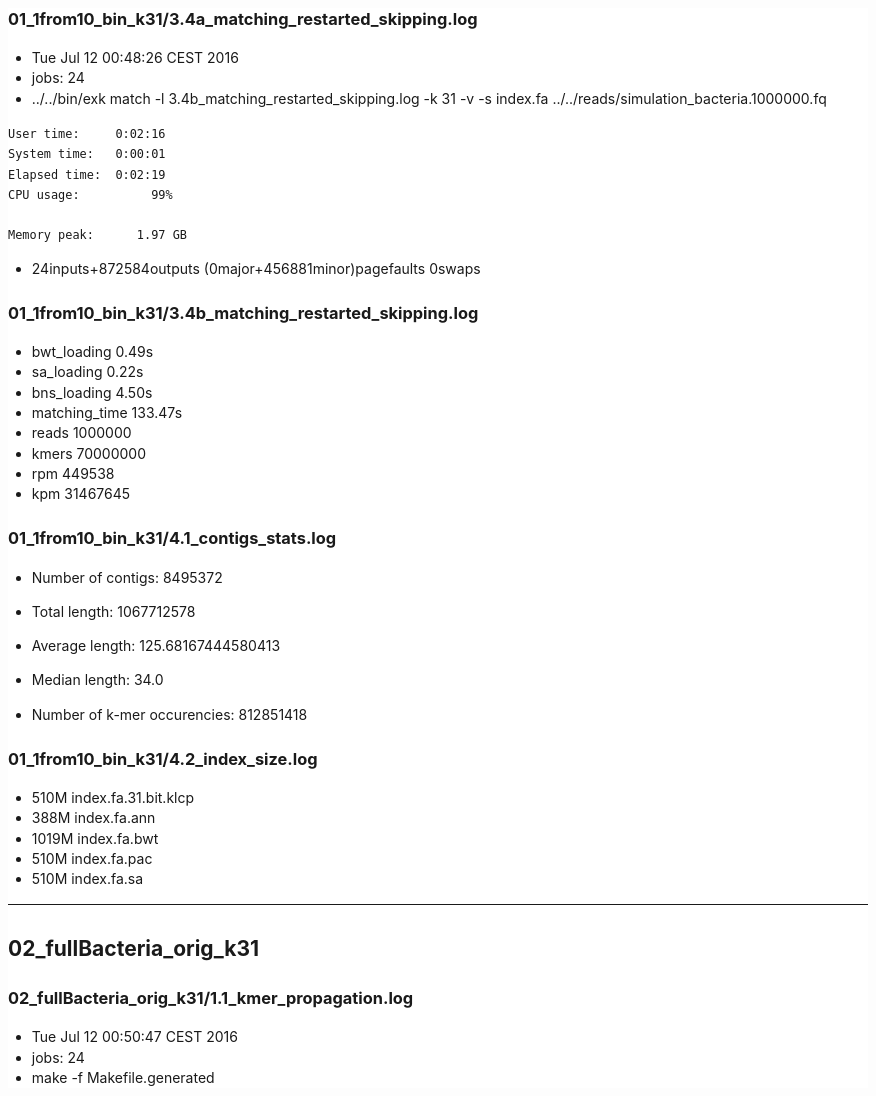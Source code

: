 
### 01_1from10_bin_k31/3.4a_matching_restarted_skipping.log
* Tue Jul 12 00:48:26 CEST 2016
* jobs: 24
* ../../bin/exk match -l 3.4b_matching_restarted_skipping.log -k 31 -v -s index.fa ../../reads/simulation_bacteria.1000000.fq

```
User time:     0:02:16
System time:   0:00:01
Elapsed time:  0:02:19
CPU usage:          99%

Memory peak:      1.97 GB
```

* 24inputs+872584outputs (0major+456881minor)pagefaults 0swaps


### 01_1from10_bin_k31/3.4b_matching_restarted_skipping.log
* bwt_loading	0.49s
* sa_loading	0.22s
* bns_loading	4.50s
* matching_time	133.47s
* reads	1000000
* kmers	70000000
* rpm	449538
* kpm	31467645


### 01_1from10_bin_k31/4.1_contigs_stats.log
* Number of contigs: 8495372
* Total length: 1067712578
* Average length: 125.68167444580413

* Median length: 34.0
* Number of k-mer occurencies: 812851418


### 01_1from10_bin_k31/4.2_index_size.log
* 510M	index.fa.31.bit.klcp
* 388M	index.fa.ann
* 1019M	index.fa.bwt
* 510M	index.fa.pac
* 510M	index.fa.sa

***
## 02_fullBacteria_orig_k31

### 02_fullBacteria_orig_k31/1.1_kmer_propagation.log
* Tue Jul 12 00:50:47 CEST 2016
* jobs: 24
* make -f Makefile.generated
